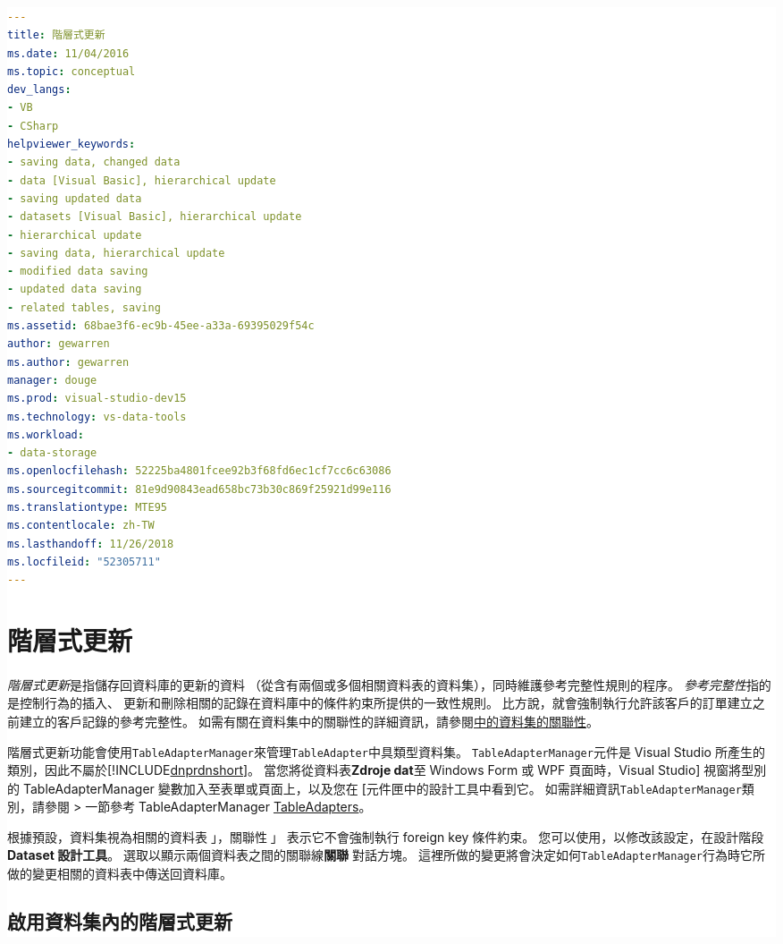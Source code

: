 ```yaml
---
title: 階層式更新
ms.date: 11/04/2016
ms.topic: conceptual
dev_langs:
- VB
- CSharp
helpviewer_keywords:
- saving data, changed data
- data [Visual Basic], hierarchical update
- saving updated data
- datasets [Visual Basic], hierarchical update
- hierarchical update
- saving data, hierarchical update
- modified data saving
- updated data saving
- related tables, saving
ms.assetid: 68bae3f6-ec9b-45ee-a33a-69395029f54c
author: gewarren
ms.author: gewarren
manager: douge
ms.prod: visual-studio-dev15
ms.technology: vs-data-tools
ms.workload:
- data-storage
ms.openlocfilehash: 52225ba4801fcee92b3f68fd6ec1cf7cc6c63086
ms.sourcegitcommit: 81e9d90843ead658bc73b30c869f25921d99e116
ms.translationtype: MTE95
ms.contentlocale: zh-TW
ms.lasthandoff: 11/26/2018
ms.locfileid: "52305711"
---
```

# <a name="hierarchical-update"></a>階層式更新

*階層式更新*是指儲存回資料庫的更新的資料 （從含有兩個或多個相關資料表的資料集），同時維護參考完整性規則的程序。 *參考完整性*指的是控制行為的插入、 更新和刪除相關的記錄在資料庫中的條件約束所提供的一致性規則。 比方說，就會強制執行允許該客戶的訂單建立之前建立的客戶記錄的參考完整性。  如需有關在資料集中的關聯性的詳細資訊，請參閱[中的資料集的關聯性](../data-tools/relationships-in-datasets.md)。

階層式更新功能會使用`TableAdapterManager`來管理`TableAdapter`中具類型資料集。 `TableAdapterManager`元件是 Visual Studio 所產生的類別，因此不屬於[!INCLUDE[dnprdnshort](../code-quality/includes/dnprdnshort_md.md)]。 當您將從資料表**Zdroje dat**至 Windows Form 或 WPF 頁面時，Visual Studio] 視窗將型別的 TableAdapterManager 變數加入至表單或頁面上，以及您在 [元件匣中的設計工具中看到它。 如需詳細資訊`TableAdapterManager`類別，請參閱 > 一節參考 TableAdapterManager [TableAdapters](../data-tools/create-and-configure-tableadapters.md)。

根據預設，資料集視為相關的資料表 」，關聯性 」 表示它不會強制執行 foreign key 條件約束。 您可以使用，以修改該設定，在設計階段**Dataset 設計工具**。 選取以顯示兩個資料表之間的關聯線**關聯** 對話方塊。 這裡所做的變更將會決定如何`TableAdapterManager`行為時它所做的變更相關的資料表中傳送回資料庫。

## <a name="enable-hierarchical-update-in-a-dataset"></a>啟用資料集內的階層式更新
